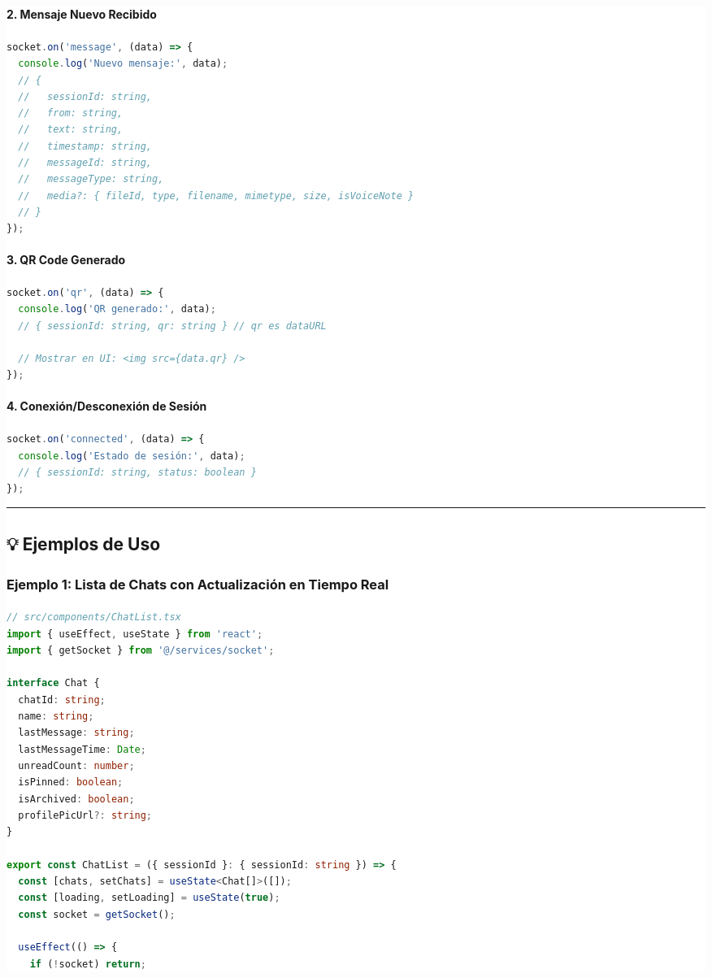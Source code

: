#### 2. **Mensaje Nuevo Recibido**
```typescript
socket.on('message', (data) => {
  console.log('Nuevo mensaje:', data);
  // {
  //   sessionId: string,
  //   from: string,
  //   text: string,
  //   timestamp: string,
  //   messageId: string,
  //   messageType: string,
  //   media?: { fileId, type, filename, mimetype, size, isVoiceNote }
  // }
});
```

#### 3. **QR Code Generado**
```typescript
socket.on('qr', (data) => {
  console.log('QR generado:', data);
  // { sessionId: string, qr: string } // qr es dataURL
  
  // Mostrar en UI: <img src={data.qr} />
});
```

#### 4. **Conexión/Desconexión de Sesión**
```typescript
socket.on('connected', (data) => {
  console.log('Estado de sesión:', data);
  // { sessionId: string, status: boolean }
});
```

---

## 💡 Ejemplos de Uso

### Ejemplo 1: Lista de Chats con Actualización en Tiempo Real

```typescript
// src/components/ChatList.tsx
import { useEffect, useState } from 'react';
import { getSocket } from '@/services/socket';

interface Chat {
  chatId: string;
  name: string;
  lastMessage: string;
  lastMessageTime: Date;
  unreadCount: number;
  isPinned: boolean;
  isArchived: boolean;
  profilePicUrl?: string;
}

export const ChatList = ({ sessionId }: { sessionId: string }) => {
  const [chats, setChats] = useState<Chat[]>([]);
  const [loading, setLoading] = useState(true);
  const socket = getSocket();

  useEffect(() => {
    if (!socket) return;
```